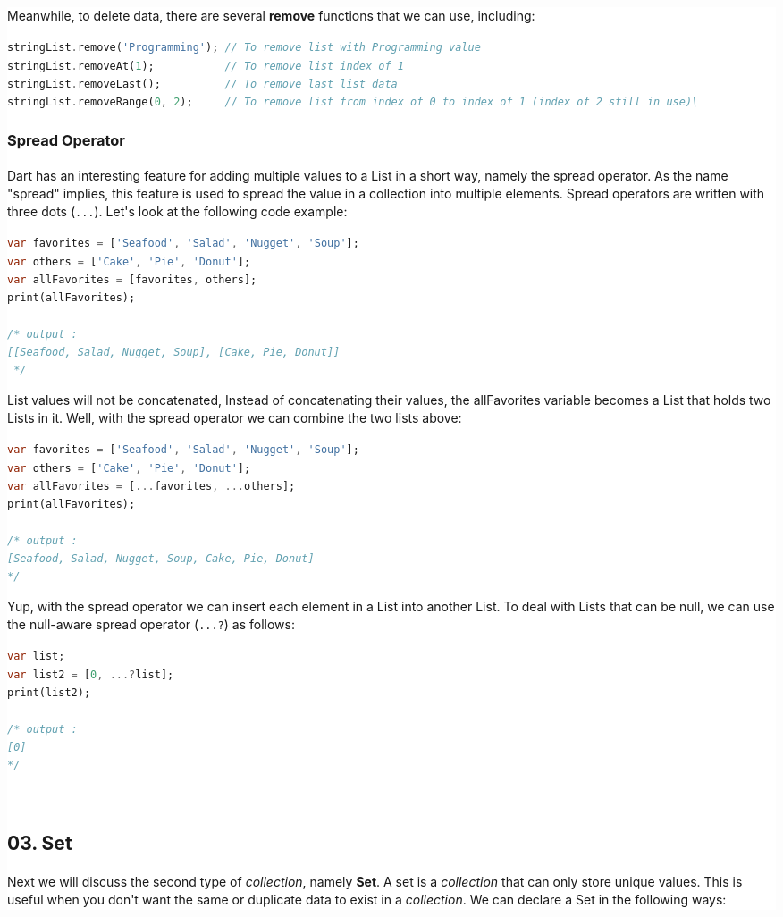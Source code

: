 Meanwhile, to delete data, there are several **remove** functions that we can use, including:

```dart
stringList.remove('Programming'); // To remove list with Programming value
stringList.removeAt(1);           // To remove list index of 1
stringList.removeLast();          // To remove last list data
stringList.removeRange(0, 2);     // To remove list from index of 0 to index of 1 (index of 2 still in use)\
```

### Spread Operator
Dart has an interesting feature for adding multiple values ​​to a List in a short way, namely the spread operator. As the name "spread" implies, this feature is used to spread the value in a collection into multiple elements. Spread operators are written with three dots (`...`). Let's look at the following code example:

```dart
var favorites = ['Seafood', 'Salad', 'Nugget', 'Soup'];
var others = ['Cake', 'Pie', 'Donut'];
var allFavorites = [favorites, others];
print(allFavorites);
 
/* output :
[[Seafood, Salad, Nugget, Soup], [Cake, Pie, Donut]]
 */
```

List values ​​will not be concatenated, Instead of concatenating their values, the allFavorites variable becomes a List that holds two Lists in it. Well, with the spread operator we can combine the two lists above:

```dart
var favorites = ['Seafood', 'Salad', 'Nugget', 'Soup'];
var others = ['Cake', 'Pie', 'Donut'];
var allFavorites = [...favorites, ...others];
print(allFavorites);
 
/* output :
[Seafood, Salad, Nugget, Soup, Cake, Pie, Donut]
*/
```

Yup, with the spread operator we can insert each element in a List into another List. To deal with Lists that can be null, we can use the null-aware spread operator (`...?`) as follows:

```dart
var list;
var list2 = [0, ...?list];
print(list2);
 
/* output :
[0]
*/
```

&emsp;
## 03. Set
Next we will discuss the second type of *collection*, namely **Set**. A set is a *collection* that can only store unique values. This is useful when you don't want the same or duplicate data to exist in a *collection*. We can declare a Set in the following ways:

